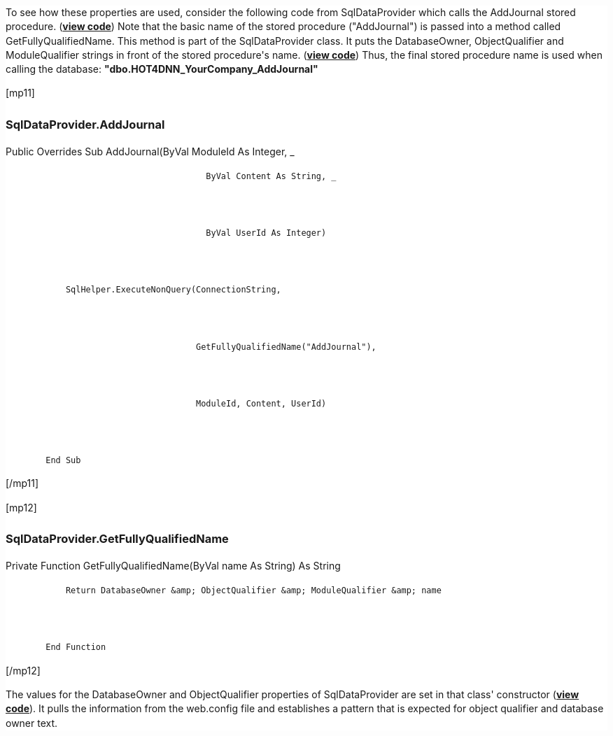  

To see how these properties are used, consider the following code from SqlDataProvider which calls the AddJournal stored procedure. ([**view code**](mp11)) Note that the basic name of the stored procedure ("AddJournal") is passed into a method called GetFullyQualifiedName. This method is part of the SqlDataProvider class. It puts the DatabaseOwner, ObjectQualifier and ModuleQualifier strings in front of the stored procedure's name. ([**view code**](mp12)) Thus, the final stored procedure name is used when calling the database: **"dbo.HOT4DNN\_YourCompany\_AddJournal"**

 



[mp11]   
### SqlDataProvider.AddJournal
 
Public Overrides Sub AddJournal(ByVal ModuleId As Integer, _



                                            ByVal Content As String, _



                                            ByVal UserId As Integer)



                SqlHelper.ExecuteNonQuery(ConnectionString,



                                          GetFullyQualifiedName("AddJournal"),



                                          ModuleId, Content, UserId)



            End Sub


 



[/mp11]  



[mp12]   
### SqlDataProvider.GetFullyQualifiedName
 
Private Function GetFullyQualifiedName(ByVal name As String) As String



                Return DatabaseOwner &amp; ObjectQualifier &amp; ModuleQualifier &amp; name



            End Function


 



[/mp12]  

The values for the DatabaseOwner and ObjectQualifier properties of SqlDataProvider are set in that class' constructor ([**view code**](mp13)). It pulls the information from the web.config file and establishes a pattern that is expected for object qualifier and database owner text.
